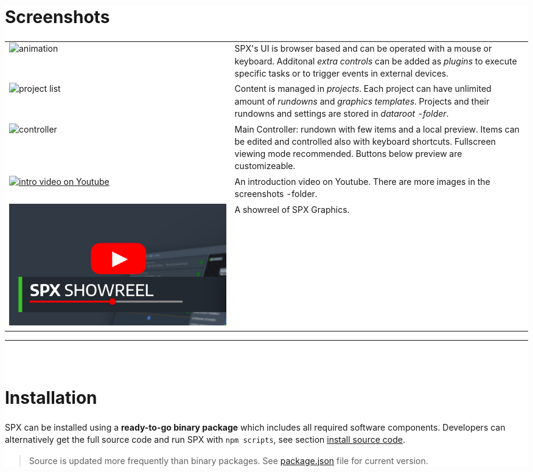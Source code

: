 # Screenshots <a id="screenshots"></a>
|  | |
| ------ | ------ |
| ![animation](screenshots/spx-gc-ui-anim-v1-0.gif) | SPX's UI is browser based and can be operated with a mouse or keyboard. Additonal _extra controls_ can be added as _plugins_ to execute specific tasks or to trigger events in external devices. |
| ![project list](screenshots/01-spx-gc-projectlist.png) | Content is managed in _projects_. Each project can have unlimited amount of _rundowns_ and _graphics templates_. Projects and their rundowns and settings are stored in _dataroot -folder_. |
| ![controller](screenshots/05-spx-gc-controller-rundown.png) | Main Controller: rundown with few items and a local preview. Items can be edited and controlled also with keyboard shortcuts. Fullscreen viewing mode recommended. Buttons below preview are customizeable. | 
| [![intro video on Youtube](screenshots/yt_mockup.png)](https://www.youtube.com/watch?v=e5LTFC9MlOI) | An introduction video on Youtube. There are more images in the screenshots -folder.  | 
| [![intro video on Youtube](screenshots/yt_mockup-showreel.png)](https://youtu.be/Ruxz4DACDT4) | A showreel of SPX Graphics.  | 

----


<BR>

# Installation <a id="install"></a>

SPX can be installed using a **ready-to-go binary package** which includes all required software components. Developers can alternatively get the full source code and run SPX with `npm scripts`, see section [install source code](#npminstall).

>Source is updated more frequently than binary packages. See [package.json](package.json) file for current version.

